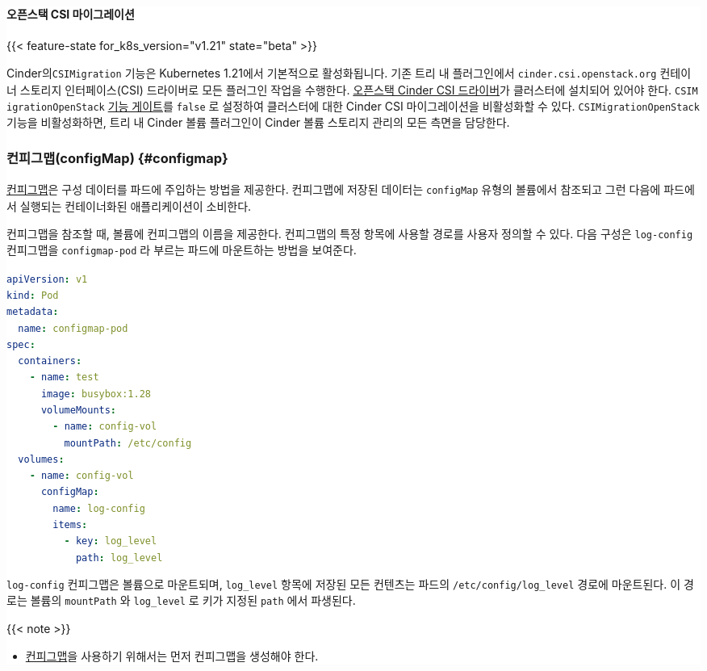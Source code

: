 #### 오픈스택 CSI 마이그레이션

{{< feature-state for_k8s_version="v1.21" state="beta" >}}

Cinder의`CSIMigration` 기능은 Kubernetes 1.21에서 기본적으로 활성화됩니다.
기존 트리 내 플러그인에서 `cinder.csi.openstack.org` 컨테이너 스토리지 인터페이스(CSI)
드라이버로 모든 플러그인 작업을 수행한다.
[오픈스택 Cinder CSI 드라이버](https://github.com/kubernetes/cloud-provider-openstack/blob/master/docs/cinder-csi-plugin/using-cinder-csi-plugin.md)가
클러스터에 설치되어 있어야 한다.
`CSIMigrationOpenStack` [기능 게이트](/ko/docs/reference/command-line-tools-reference/feature-gates/)를
`false` 로 설정하여 클러스터에 대한 Cinder CSI 마이그레이션을 비활성화할 수 있다.
`CSIMigrationOpenStack` 기능을 비활성화하면, 트리 내 Cinder 볼륨 플러그인이
Cinder 볼륨 스토리지 관리의 모든 측면을 담당한다.

### 컨피그맵(configMap) {#configmap}

[컨피그맵](/docs/tasks/configure-pod-container/configure-pod-configmap/)은
구성 데이터를 파드에 주입하는 방법을 제공한다.
컨피그맵에 저장된 데이터는 `configMap` 유형의 볼륨에서 참조되고
그런 다음에 파드에서 실행되는 컨테이너화된 애플리케이션이 소비한다.

컨피그맵을 참조할 때, 볼륨에 컨피그맵의 이름을
제공한다. 컨피그맵의 특정 항목에 사용할 경로를
사용자 정의할 수 있다. 다음 구성은 `log-config` 컨피그맵을
`configmap-pod` 라 부르는 파드에 마운트하는 방법을 보여준다.

```yaml
apiVersion: v1
kind: Pod
metadata:
  name: configmap-pod
spec:
  containers:
    - name: test
      image: busybox:1.28
      volumeMounts:
        - name: config-vol
          mountPath: /etc/config
  volumes:
    - name: config-vol
      configMap:
        name: log-config
        items:
          - key: log_level
            path: log_level
```

`log-config` 컨피그맵은 볼륨으로 마운트되며, `log_level` 항목에
저장된 모든 컨텐츠는 파드의 `/etc/config/log_level` 경로에 마운트된다.
이 경로는 볼륨의 `mountPath` 와 `log_level` 로 키가 지정된
`path` 에서 파생된다.

{{< note >}}
* [컨피그맵](/docs/tasks/configure-pod-container/configure-pod-configmap/)을 사용하기 위해서는
  먼저 컨피그맵을 생성해야 한다.
